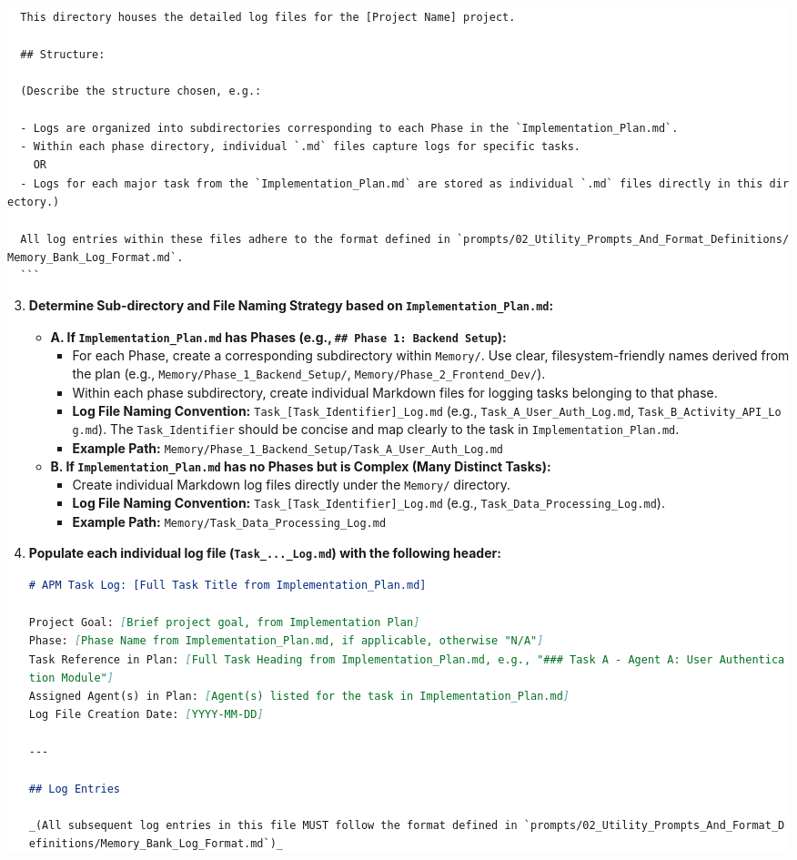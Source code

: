       This directory houses the detailed log files for the [Project Name] project.

      ## Structure:

      (Describe the structure chosen, e.g.:

      - Logs are organized into subdirectories corresponding to each Phase in the `Implementation_Plan.md`.
      - Within each phase directory, individual `.md` files capture logs for specific tasks.
        OR
      - Logs for each major task from the `Implementation_Plan.md` are stored as individual `.md` files directly in this directory.)

      All log entries within these files adhere to the format defined in `prompts/02_Utility_Prompts_And_Format_Definitions/Memory_Bank_Log_Format.md`.
      ```

  3.  **Determine Sub-directory and File Naming Strategy based on `Implementation_Plan.md`:**
      - **A. If `Implementation_Plan.md` has Phases (e.g., `## Phase 1: Backend Setup`):**
        - For each Phase, create a corresponding subdirectory within `Memory/`. Use clear, filesystem-friendly names derived from the plan (e.g., `Memory/Phase_1_Backend_Setup/`, `Memory/Phase_2_Frontend_Dev/`).
        - Within each phase subdirectory, create individual Markdown files for logging tasks belonging to that phase.
        - **Log File Naming Convention:** `Task_[Task_Identifier]_Log.md` (e.g., `Task_A_User_Auth_Log.md`, `Task_B_Activity_API_Log.md`). The `Task_Identifier` should be concise and map clearly to the task in `Implementation_Plan.md`.
        - **Example Path:** `Memory/Phase_1_Backend_Setup/Task_A_User_Auth_Log.md`
      - **B. If `Implementation_Plan.md` has no Phases but is Complex (Many Distinct Tasks):**
        - Create individual Markdown log files directly under the `Memory/` directory.
        - **Log File Naming Convention:** `Task_[Task_Identifier]_Log.md` (e.g., `Task_Data_Processing_Log.md`).
        - **Example Path:** `Memory/Task_Data_Processing_Log.md`
  4.  **Populate each individual log file (`Task_..._Log.md`) with the following header:**

      ```markdown
      # APM Task Log: [Full Task Title from Implementation_Plan.md]

      Project Goal: [Brief project goal, from Implementation Plan]
      Phase: [Phase Name from Implementation_Plan.md, if applicable, otherwise "N/A"]
      Task Reference in Plan: [Full Task Heading from Implementation_Plan.md, e.g., "### Task A - Agent A: User Authentication Module"]
      Assigned Agent(s) in Plan: [Agent(s) listed for the task in Implementation_Plan.md]
      Log File Creation Date: [YYYY-MM-DD]

      ---

      ## Log Entries

      _(All subsequent log entries in this file MUST follow the format defined in `prompts/02_Utility_Prompts_And_Format_Definitions/Memory_Bank_Log_Format.md`)_
      ```
